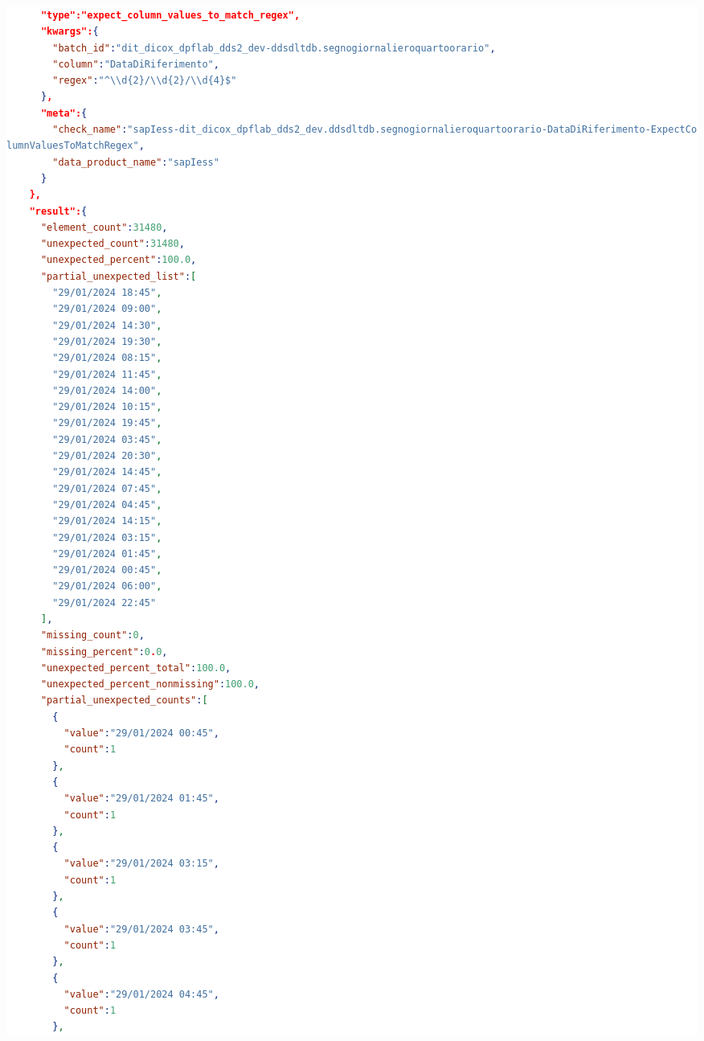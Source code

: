 ```json
      "type":"expect_column_values_to_match_regex",
      "kwargs":{
        "batch_id":"dit_dicox_dpflab_dds2_dev-ddsdltdb.segnogiornalieroquartoorario",
        "column":"DataDiRiferimento",
        "regex":"^\\d{2}/\\d{2}/\\d{4}$"
      },
      "meta":{
        "check_name":"sapIess-dit_dicox_dpflab_dds2_dev.ddsdltdb.segnogiornalieroquartoorario-DataDiRiferimento-ExpectColumnValuesToMatchRegex",
        "data_product_name":"sapIess"
      }
    },
    "result":{
      "element_count":31480,
      "unexpected_count":31480,
      "unexpected_percent":100.0,
      "partial_unexpected_list":[
        "29/01/2024 18:45",
        "29/01/2024 09:00",
        "29/01/2024 14:30",
        "29/01/2024 19:30",
        "29/01/2024 08:15",
        "29/01/2024 11:45",
        "29/01/2024 14:00",
        "29/01/2024 10:15",
        "29/01/2024 19:45",
        "29/01/2024 03:45",
        "29/01/2024 20:30",
        "29/01/2024 14:45",
        "29/01/2024 07:45",
        "29/01/2024 04:45",
        "29/01/2024 14:15",
        "29/01/2024 03:15",
        "29/01/2024 01:45",
        "29/01/2024 00:45",
        "29/01/2024 06:00",
        "29/01/2024 22:45"
      ],
      "missing_count":0,
      "missing_percent":0.0,
      "unexpected_percent_total":100.0,
      "unexpected_percent_nonmissing":100.0,
      "partial_unexpected_counts":[
        {
          "value":"29/01/2024 00:45",
          "count":1
        },
        {
          "value":"29/01/2024 01:45",
          "count":1
        },
        {
          "value":"29/01/2024 03:15",
          "count":1
        },
        {
          "value":"29/01/2024 03:45",
          "count":1
        },
        {
          "value":"29/01/2024 04:45",
          "count":1
        },
```